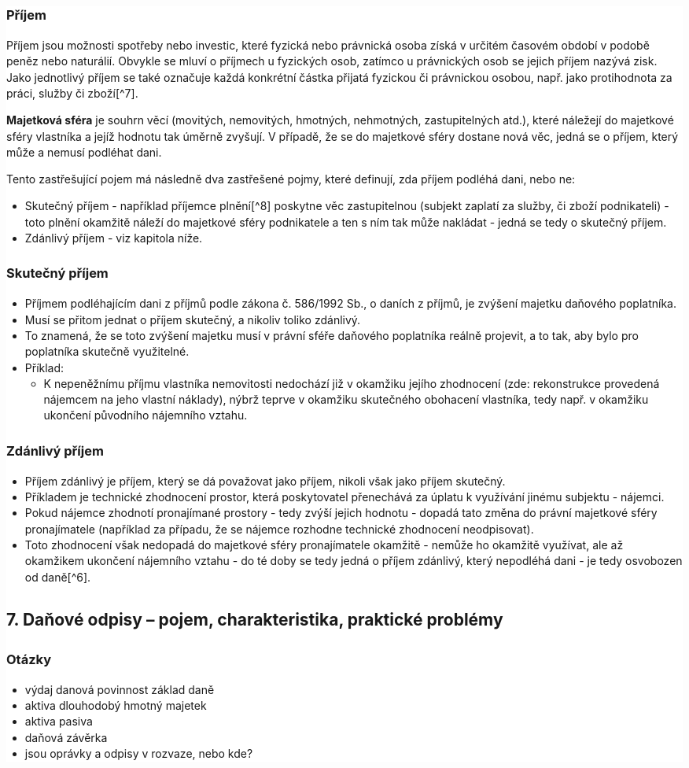 ### Příjem

Příjem jsou možnosti spotřeby nebo investic, které fyzická nebo právnická osoba získá v určitém časovém období v podobě peněz nebo naturálií. Obvykle se mluví o příjmech u fyzických osob, zatímco u právnických osob se jejich příjem nazývá zisk. Jako jednotlivý příjem se také označuje každá konkrétní částka přijatá fyzickou či právnickou osobou, např. jako protihodnota za práci, služby či zboží[^7].

**Majetková sféra** je souhrn věcí (movitých, nemovitých, hmotných, nehmotných, zastupitelných atd.), které náležejí do majetkové sféry vlastníka a jejíž hodnotu tak úměrně zvyšují. V případě, že se do majetkové sféry dostane nová věc, jedná se o příjem, který může a nemusí podléhat dani.

Tento zastřešující pojem má následně dva zastřešené pojmy, které definují, zda příjem podléhá dani, nebo ne:

- Skutečný příjem - například příjemce plnění[^8] poskytne věc zastupitelnou (subjekt zaplatí za služby, či zboží podnikateli) - toto plnění okamžitě náleží do majetkové sféry podnikatele a ten s ním tak může nakládat - jedná se tedy o skutečný příjem.
- Zdánlivý příjem - viz kapitola níže.

### Skutečný příjem

- Příjmem podléhajícím dani z příjmů  podle zákona  č. 586/1992 Sb., o daních z příjmů, je zvýšení majetku daňového poplatníka.
- Musí se přitom jednat o příjem skutečný, a nikoliv toliko zdánlivý.
- To znamená, že se toto zvýšení majetku musí v právní sféře daňového poplatníka reálně projevit, a to tak, aby bylo pro poplatníka skutečně využitelné.
- Příklad:
  - K nepeněžnímu příjmu vlastníka nemovitosti  nedochází již v okamžiku jejího zhodnocení (zde: rekonstrukce provedená nájemcem na jeho vlastní náklady), nýbrž teprve v okamžiku skutečného obohacení vlastníka, tedy např. v okamžiku ukončení původního nájemního vztahu.

### Zdánlivý příjem

- Příjem zdánlivý je příjem, který se dá považovat jako příjem, nikoli však jako příjem skutečný.
- Příkladem je technické zhodnocení prostor, která poskytovatel přenechává za úplatu k využívání jinému subjektu - nájemci.
- Pokud nájemce zhodnotí pronajímané prostory - tedy zvýší jejich hodnotu - dopadá tato změna do právní majetkové sféry pronajímatele (například za případu, že se nájemce rozhodne technické zhodnocení neodpisovat).
- Toto zhodnocení však nedopadá do majetkové sféry pronajímatele okamžitě - nemůže ho okamžitě využívat, ale až okamžikem ukončení nájemního vztahu - do té doby se tedy jedná o příjem zdánlivý, který nepodléhá dani - je tedy osvobozen od daně[^6].

## 7. Daňové odpisy – pojem, charakteristika, praktické problémy

### Otázky

- výdaj danová povinnost základ daně
- aktiva dlouhodobý hmotný majetek
- aktiva pasiva
- daňová závěrka
- jsou oprávky a odpisy v rozvaze, nebo kde?
